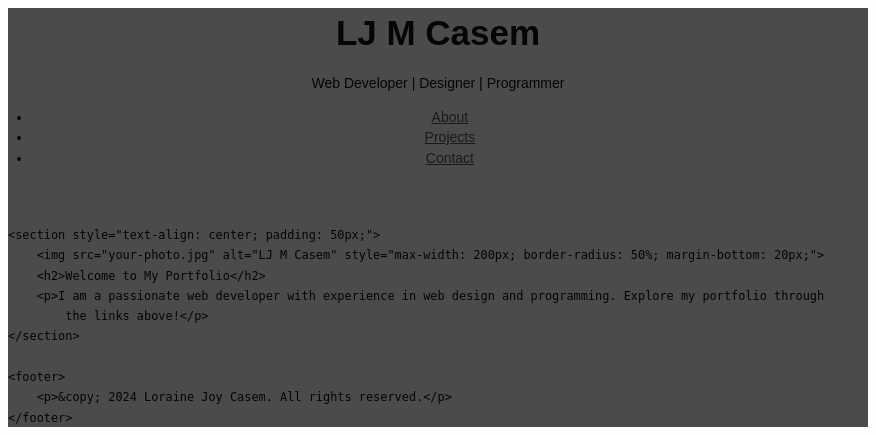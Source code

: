 <body>
    <header>
        <h1>LJ M Casem</h1>
        <p>Web Developer | Designer | Programmer</p>
        <nav>
            <ul>
                <li><a href="about.html">About</a></li>
                <li><a href="projects.html">Projects</a></li>
                <li><a href="contact.html">Contact</a></li>
            </ul>
        </nav>
    </header>

    <section style="text-align: center; padding: 50px;">
        <img src="your-photo.jpg" alt="LJ M Casem" style="max-width: 200px; border-radius: 50%; margin-bottom: 20px;">
        <h2>Welcome to My Portfolio</h2>
        <p>I am a passionate web developer with experience in web design and programming. Explore my portfolio through
            the links above!</p>
    </section>

    <footer>
        <p>&copy; 2024 Loraine Joy Casem. All rights reserved.</p>
    </footer>
</body>

</html>
<!DOCTYPE html>
<html lang="en">

<head>
    <meta charset="UTF-8">
    <meta name="viewport" content="width=device-width, initial-scale=1.0">
    <title>About Me - LJ M Casem</title>
    <style>
        body {
            font-family: Arial, sans-serif;
            margin: 0;
            padding: 0;
            background-color: #030303b5;
            color: #060505;
        }

        header {
            background-color: #060606;
            color: #fff;
            padding: 20px 0;
            text-align: center;
        }

        header h1 {
            margin: 0;
            font-size: 2.5em;
        }
